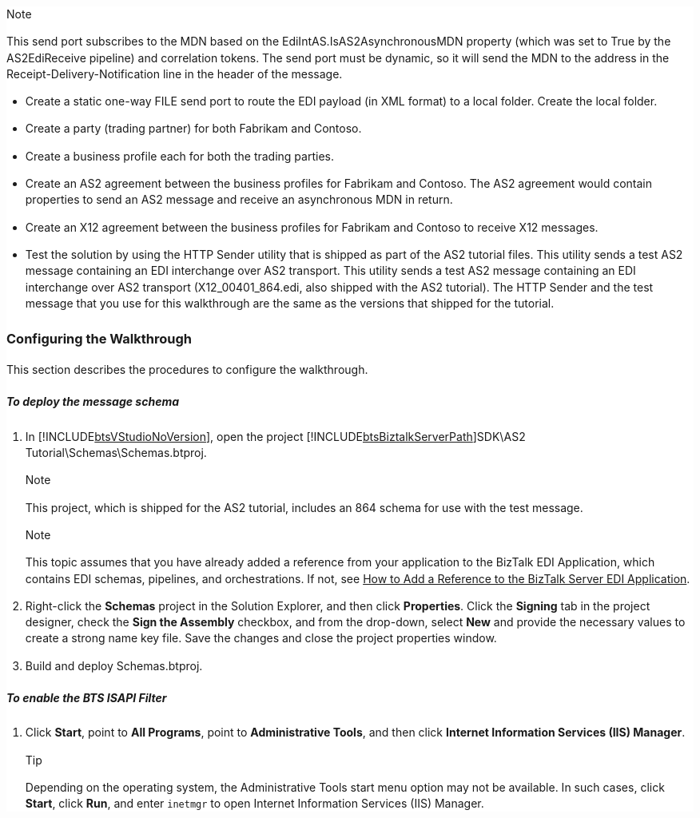   > [!NOTE]
  >  This send port subscribes to the MDN based on the EdiIntAS.IsAS2AsynchronousMDN property (which was set to True by the AS2EdiReceive pipeline) and correlation tokens. The send port must be dynamic, so it will send the MDN to the address in the Receipt-Delivery-Notification line in the header of the message.  

- Create a static one-way FILE send port to route the EDI payload (in XML format) to a local folder. Create the local folder.  

- Create a party (trading partner) for both Fabrikam and Contoso.  

- Create a business profile each for both the trading parties.  

- Create an AS2 agreement between the business profiles for Fabrikam and Contoso. The AS2 agreement would contain properties to send an AS2 message and receive an asynchronous MDN in return.  

- Create an X12 agreement between the business profiles for Fabrikam and Contoso to receive X12 messages.  

- Test the solution by using the HTTP Sender utility that is shipped as part of the AS2 tutorial files. This utility sends a test AS2 message containing an EDI interchange over AS2 transport. This utility sends a test AS2 message containing an EDI interchange over AS2 transport (X12_00401_864.edi, also shipped with the AS2 tutorial). The HTTP Sender and the test message that you use for this walkthrough are the same as the versions that shipped for the tutorial.  

### Configuring the Walkthrough  
 This section describes the procedures to configure the walkthrough.  

##### To deploy the message schema  

1. In [!INCLUDE[btsVStudioNoVersion](../includes/btsvstudionoversion-md.md)], open the project [!INCLUDE[btsBiztalkServerPath](../includes/btsbiztalkserverpath-md.md)]SDK\AS2 Tutorial\Schemas\Schemas.btproj.  

   > [!NOTE]
   >  This project, which is shipped for the AS2 tutorial, includes an 864 schema for use with the test message.  

   > [!NOTE]
   >  This topic assumes that you have already added a reference from your application to the BizTalk EDI Application, which contains EDI schemas, pipelines, and orchestrations. If not, see [How to Add a Reference to the BizTalk Server EDI Application](https://msdn.microsoft.com/library/7af066fb-372f-4709-b566-c8d6b4a9d782).  

2. Right-click the **Schemas** project in the Solution Explorer, and then click **Properties**. Click the **Signing** tab in the project designer, check the **Sign the Assembly** checkbox, and from the drop-down, select **New** and provide the necessary values to create a strong name key file. Save the changes and close the project properties window.  

3. Build and deploy Schemas.btproj.  

##### To enable the BTS ISAPI Filter  

1. Click **Start**, point to **All Programs**, point to **Administrative Tools**, and then click **Internet Information Services (IIS) Manager**.  

   > [!TIP]
   >  Depending on the operating system, the Administrative Tools start menu option may not be available. In such cases, click **Start**, click **Run**, and enter `inetmgr` to open Internet Information Services (IIS) Manager.  
